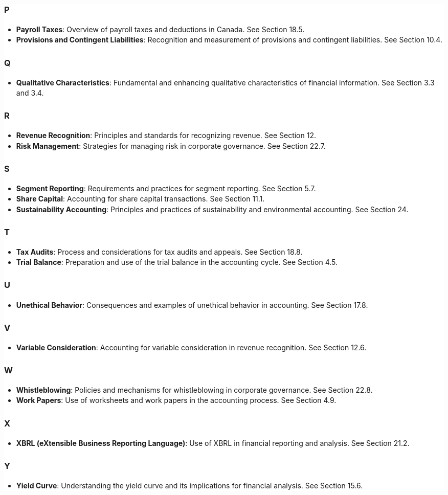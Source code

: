### P

- **Payroll Taxes**: Overview of payroll taxes and deductions in Canada. See Section 18.5.
- **Provisions and Contingent Liabilities**: Recognition and measurement of provisions and contingent liabilities. See Section 10.4.

### Q

- **Qualitative Characteristics**: Fundamental and enhancing qualitative characteristics of financial information. See Section 3.3 and 3.4.

### R

- **Revenue Recognition**: Principles and standards for recognizing revenue. See Section 12.
- **Risk Management**: Strategies for managing risk in corporate governance. See Section 22.7.

### S

- **Segment Reporting**: Requirements and practices for segment reporting. See Section 5.7.
- **Share Capital**: Accounting for share capital transactions. See Section 11.1.
- **Sustainability Accounting**: Principles and practices of sustainability and environmental accounting. See Section 24.

### T

- **Tax Audits**: Process and considerations for tax audits and appeals. See Section 18.8.
- **Trial Balance**: Preparation and use of the trial balance in the accounting cycle. See Section 4.5.

### U

- **Unethical Behavior**: Consequences and examples of unethical behavior in accounting. See Section 17.8.

### V

- **Variable Consideration**: Accounting for variable consideration in revenue recognition. See Section 12.6.

### W

- **Whistleblowing**: Policies and mechanisms for whistleblowing in corporate governance. See Section 22.8.
- **Work Papers**: Use of worksheets and work papers in the accounting process. See Section 4.9.

### X

- **XBRL (eXtensible Business Reporting Language)**: Use of XBRL in financial reporting and analysis. See Section 21.2.

### Y

- **Yield Curve**: Understanding the yield curve and its implications for financial analysis. See Section 15.6.
